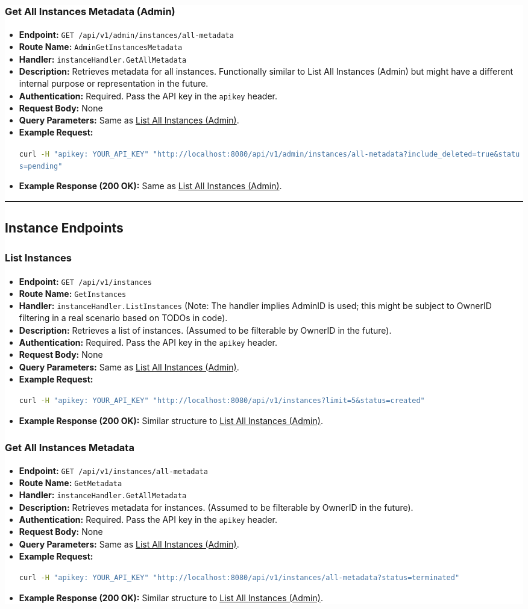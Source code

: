 ### Get All Instances Metadata (Admin)

*   **Endpoint:** `GET /api/v1/admin/instances/all-metadata`
*   **Route Name:** `AdminGetInstancesMetadata`
*   **Handler:** `instanceHandler.GetAllMetadata`
*   **Description:** Retrieves metadata for all instances. Functionally similar to List All Instances (Admin) but might have a different internal purpose or representation in the future.
*   **Authentication:** Required. Pass the API key in the `apikey` header.
*   **Request Body:** None
*   **Query Parameters:** Same as [List All Instances (Admin)](#list-all-instances-admin).
*   **Example Request:**
    ```bash
    curl -H "apikey: YOUR_API_KEY" "http://localhost:8080/api/v1/admin/instances/all-metadata?include_deleted=true&status=pending"
    ```
*   **Example Response (200 OK):** Same as [List All Instances (Admin)](#list-all-instances-admin).

---

## Instance Endpoints

### List Instances

*   **Endpoint:** `GET /api/v1/instances`
*   **Route Name:** `GetInstances`
*   **Handler:** `instanceHandler.ListInstances` (Note: The handler implies AdminID is used; this might be subject to OwnerID filtering in a real scenario based on TODOs in code).
*   **Description:** Retrieves a list of instances. (Assumed to be filterable by OwnerID in the future).
*   **Authentication:** Required. Pass the API key in the `apikey` header.
*   **Request Body:** None
*   **Query Parameters:** Same as [List All Instances (Admin)](#list-all-instances-admin).
*   **Example Request:**
    ```bash
    curl -H "apikey: YOUR_API_KEY" "http://localhost:8080/api/v1/instances?limit=5&status=created"
    ```
*   **Example Response (200 OK):** Similar structure to [List All Instances (Admin)](#list-all-instances-admin).

### Get All Instances Metadata

*   **Endpoint:** `GET /api/v1/instances/all-metadata`
*   **Route Name:** `GetMetadata`
*   **Handler:** `instanceHandler.GetAllMetadata`
*   **Description:** Retrieves metadata for instances. (Assumed to be filterable by OwnerID in the future).
*   **Authentication:** Required. Pass the API key in the `apikey` header.
*   **Request Body:** None
*   **Query Parameters:** Same as [List All Instances (Admin)](#list-all-instances-admin).
*   **Example Request:**
    ```bash
    curl -H "apikey: YOUR_API_KEY" "http://localhost:8080/api/v1/instances/all-metadata?status=terminated"
    ```
*   **Example Response (200 OK):** Similar structure to [List All Instances (Admin)](#list-all-instances-admin).
